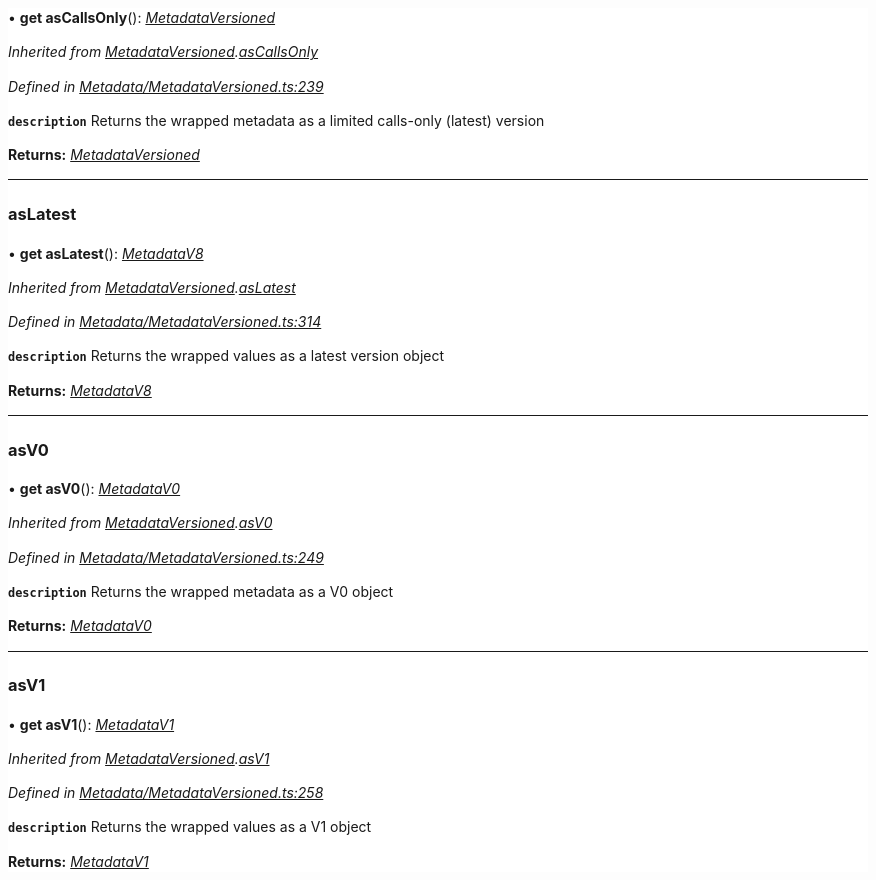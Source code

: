• **get asCallsOnly**(): *[MetadataVersioned](_metadata_metadataversioned_.metadataversioned.md)*

*Inherited from [MetadataVersioned](_metadata_metadataversioned_.metadataversioned.md).[asCallsOnly](_metadata_metadataversioned_.metadataversioned.md#ascallsonly)*

*Defined in [Metadata/MetadataVersioned.ts:239](https://github.com/polkadot-js/api/blob/188363d407/packages/types/src/Metadata/MetadataVersioned.ts#L239)*

**`description`** Returns the wrapped metadata as a limited calls-only (latest) version

**Returns:** *[MetadataVersioned](_metadata_metadataversioned_.metadataversioned.md)*

___

###  asLatest

• **get asLatest**(): *[MetadataV8](_metadata_v8_metadata_.metadatav8.md)*

*Inherited from [MetadataVersioned](_metadata_metadataversioned_.metadataversioned.md).[asLatest](_metadata_metadataversioned_.metadataversioned.md#aslatest)*

*Defined in [Metadata/MetadataVersioned.ts:314](https://github.com/polkadot-js/api/blob/188363d407/packages/types/src/Metadata/MetadataVersioned.ts#L314)*

**`description`** Returns the wrapped values as a latest version object

**Returns:** *[MetadataV8](_metadata_v8_metadata_.metadatav8.md)*

___

###  asV0

• **get asV0**(): *[MetadataV0](../interfaces/_interfaces_metadata_types_.metadatav0.md)*

*Inherited from [MetadataVersioned](_metadata_metadataversioned_.metadataversioned.md).[asV0](_metadata_metadataversioned_.metadataversioned.md#asv0)*

*Defined in [Metadata/MetadataVersioned.ts:249](https://github.com/polkadot-js/api/blob/188363d407/packages/types/src/Metadata/MetadataVersioned.ts#L249)*

**`description`** Returns the wrapped metadata as a V0 object

**Returns:** *[MetadataV0](../interfaces/_interfaces_metadata_types_.metadatav0.md)*

___

###  asV1

• **get asV1**(): *[MetadataV1](../interfaces/_interfaces_metadata_types_.metadatav1.md)*

*Inherited from [MetadataVersioned](_metadata_metadataversioned_.metadataversioned.md).[asV1](_metadata_metadataversioned_.metadataversioned.md#asv1)*

*Defined in [Metadata/MetadataVersioned.ts:258](https://github.com/polkadot-js/api/blob/188363d407/packages/types/src/Metadata/MetadataVersioned.ts#L258)*

**`description`** Returns the wrapped values as a V1 object

**Returns:** *[MetadataV1](../interfaces/_interfaces_metadata_types_.metadatav1.md)*

